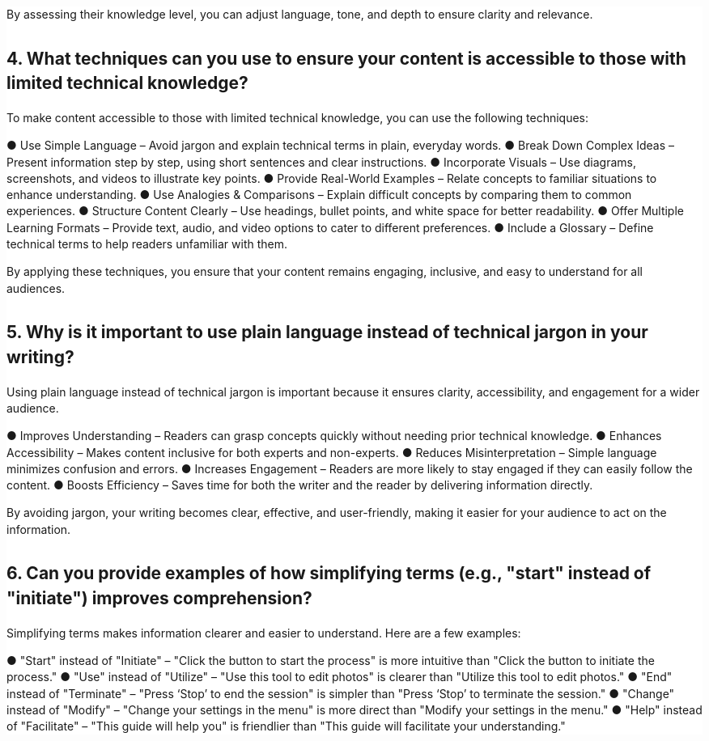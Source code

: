 By assessing their knowledge level, you can adjust language, tone, and depth to ensure clarity and relevance.
## 4. What techniques can you use to ensure your content is accessible to those with limited technical knowledge?
To make content accessible to those with limited technical knowledge, you can use the following techniques:

● Use Simple Language – Avoid jargon and explain technical terms in plain, everyday words.
● Break Down Complex Ideas – Present information step by step, using short sentences and clear instructions.
● Incorporate Visuals – Use diagrams, screenshots, and videos to illustrate key points.
● Provide Real-World Examples – Relate concepts to familiar situations to enhance understanding.
● Use Analogies & Comparisons – Explain difficult concepts by comparing them to common experiences.
● Structure Content Clearly – Use headings, bullet points, and white space for better readability.
● Offer Multiple Learning Formats – Provide text, audio, and video options to cater to different preferences.
● Include a Glossary – Define technical terms to help readers unfamiliar with them.

By applying these techniques, you ensure that your content remains engaging, inclusive, and easy to understand for all audiences.
## 5. Why is it important to use plain language instead of technical jargon in your writing?
Using plain language instead of technical jargon is important because it ensures clarity, accessibility, and engagement for a wider audience.

● Improves Understanding – Readers can grasp concepts quickly without needing prior technical knowledge.
● Enhances Accessibility – Makes content inclusive for both experts and non-experts.
● Reduces Misinterpretation – Simple language minimizes confusion and errors.
● Increases Engagement – Readers are more likely to stay engaged if they can easily follow the content.
● Boosts Efficiency – Saves time for both the writer and the reader by delivering information directly.

By avoiding jargon, your writing becomes clear, effective, and user-friendly, making it easier for your audience to act on the information.
## 6. Can you provide examples of how simplifying terms (e.g., "start" instead of "initiate") improves comprehension?
Simplifying terms makes information clearer and easier to understand. Here are a few examples:

● "Start" instead of "Initiate" – "Click the button to start the process" is more intuitive than "Click the button to initiate the process."
● "Use" instead of "Utilize" – "Use this tool to edit photos" is clearer than "Utilize this tool to edit photos."
● "End" instead of "Terminate" – "Press ‘Stop’ to end the session" is simpler than "Press ‘Stop’ to terminate the session."
● "Change" instead of "Modify" – "Change your settings in the menu" is more direct than "Modify your settings in the menu."
● "Help" instead of "Facilitate" – "This guide will help you" is friendlier than "This guide will facilitate your understanding."
